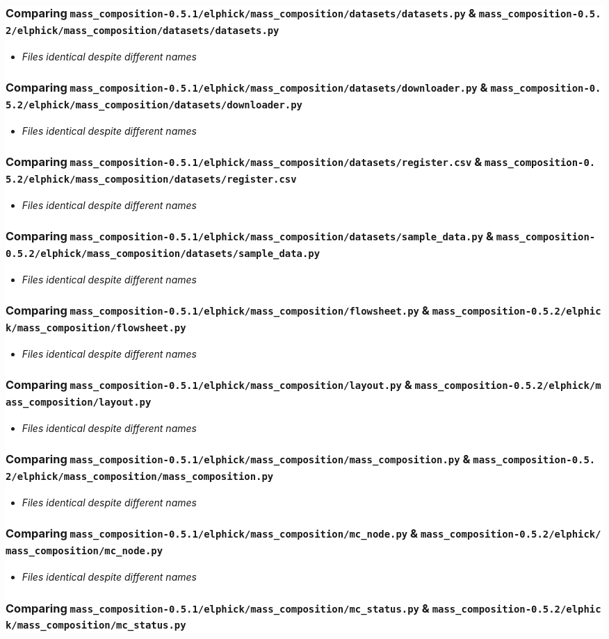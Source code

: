 
### Comparing `mass_composition-0.5.1/elphick/mass_composition/datasets/datasets.py` & `mass_composition-0.5.2/elphick/mass_composition/datasets/datasets.py`

 * *Files identical despite different names*

### Comparing `mass_composition-0.5.1/elphick/mass_composition/datasets/downloader.py` & `mass_composition-0.5.2/elphick/mass_composition/datasets/downloader.py`

 * *Files identical despite different names*

### Comparing `mass_composition-0.5.1/elphick/mass_composition/datasets/register.csv` & `mass_composition-0.5.2/elphick/mass_composition/datasets/register.csv`

 * *Files identical despite different names*

### Comparing `mass_composition-0.5.1/elphick/mass_composition/datasets/sample_data.py` & `mass_composition-0.5.2/elphick/mass_composition/datasets/sample_data.py`

 * *Files identical despite different names*

### Comparing `mass_composition-0.5.1/elphick/mass_composition/flowsheet.py` & `mass_composition-0.5.2/elphick/mass_composition/flowsheet.py`

 * *Files identical despite different names*

### Comparing `mass_composition-0.5.1/elphick/mass_composition/layout.py` & `mass_composition-0.5.2/elphick/mass_composition/layout.py`

 * *Files identical despite different names*

### Comparing `mass_composition-0.5.1/elphick/mass_composition/mass_composition.py` & `mass_composition-0.5.2/elphick/mass_composition/mass_composition.py`

 * *Files identical despite different names*

### Comparing `mass_composition-0.5.1/elphick/mass_composition/mc_node.py` & `mass_composition-0.5.2/elphick/mass_composition/mc_node.py`

 * *Files identical despite different names*

### Comparing `mass_composition-0.5.1/elphick/mass_composition/mc_status.py` & `mass_composition-0.5.2/elphick/mass_composition/mc_status.py`
